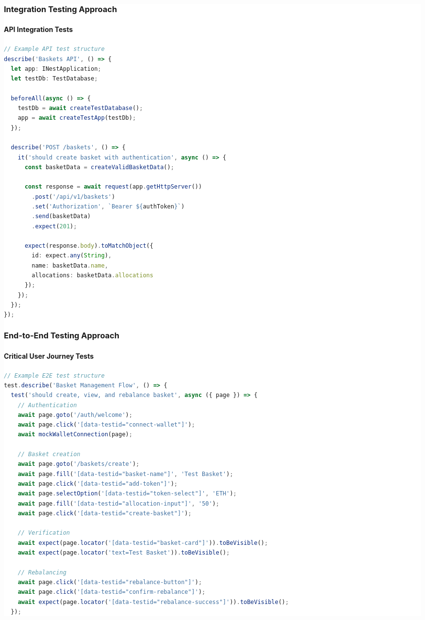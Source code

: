 ### Integration Testing Approach

#### API Integration Tests
```typescript
// Example API test structure
describe('Baskets API', () => {
  let app: INestApplication;
  let testDb: TestDatabase;
  
  beforeAll(async () => {
    testDb = await createTestDatabase();
    app = await createTestApp(testDb);
  });
  
  describe('POST /baskets', () => {
    it('should create basket with authentication', async () => {
      const basketData = createValidBasketData();
      
      const response = await request(app.getHttpServer())
        .post('/api/v1/baskets')
        .set('Authorization', `Bearer ${authToken}`)
        .send(basketData)
        .expect(201);
        
      expect(response.body).toMatchObject({
        id: expect.any(String),
        name: basketData.name,
        allocations: basketData.allocations
      });
    });
  });
});
```

### End-to-End Testing Approach

#### Critical User Journey Tests
```typescript
// Example E2E test structure
test.describe('Basket Management Flow', () => {
  test('should create, view, and rebalance basket', async ({ page }) => {
    // Authentication
    await page.goto('/auth/welcome');
    await page.click('[data-testid="connect-wallet"]');
    await mockWalletConnection(page);
    
    // Basket creation
    await page.goto('/baskets/create');
    await page.fill('[data-testid="basket-name"]', 'Test Basket');
    await page.click('[data-testid="add-token"]');
    await page.selectOption('[data-testid="token-select"]', 'ETH');
    await page.fill('[data-testid="allocation-input"]', '50');
    await page.click('[data-testid="create-basket"]');
    
    // Verification
    await expect(page.locator('[data-testid="basket-card"]')).toBeVisible();
    await expect(page.locator('text=Test Basket')).toBeVisible();
    
    // Rebalancing
    await page.click('[data-testid="rebalance-button"]');
    await page.click('[data-testid="confirm-rebalance"]');
    await expect(page.locator('[data-testid="rebalance-success"]')).toBeVisible();
  });
```